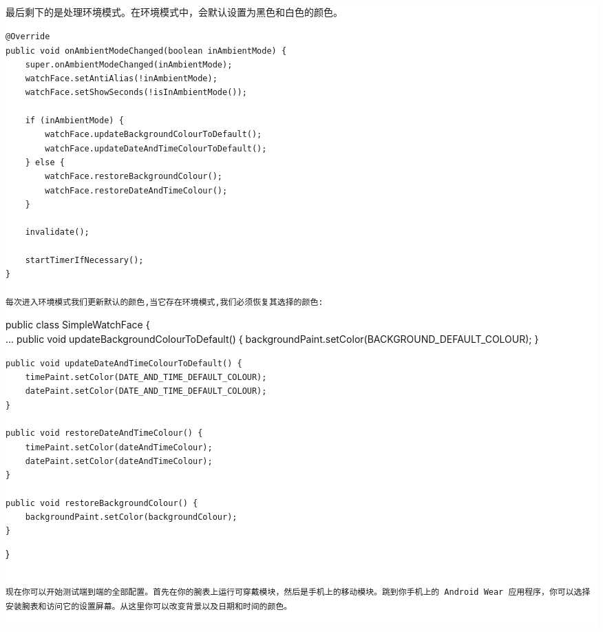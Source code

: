 最后剩下的是处理环境模式。在环境模式中，会默认设置为黑色和白色的颜色。

```
@Override
public void onAmbientModeChanged(boolean inAmbientMode) {  
    super.onAmbientModeChanged(inAmbientMode);
    watchFace.setAntiAlias(!inAmbientMode);
    watchFace.setShowSeconds(!isInAmbientMode());

    if (inAmbientMode) {
        watchFace.updateBackgroundColourToDefault();
        watchFace.updateDateAndTimeColourToDefault();
    } else {
        watchFace.restoreBackgroundColour();
        watchFace.restoreDateAndTimeColour();
    }

    invalidate();

    startTimerIfNecessary();
}

每次进入环境模式我们更新默认的颜色,当它存在环境模式,我们必须恢复其选择的颜色:

```
public class SimpleWatchFace {  
    ...
    public void updateBackgroundColourToDefault() {
        backgroundPaint.setColor(BACKGROUND_DEFAULT_COLOUR);
    }

    public void updateDateAndTimeColourToDefault() {
        timePaint.setColor(DATE_AND_TIME_DEFAULT_COLOUR);
        datePaint.setColor(DATE_AND_TIME_DEFAULT_COLOUR);
    }

    public void restoreDateAndTimeColour() {
        timePaint.setColor(dateAndTimeColour);
        datePaint.setColor(dateAndTimeColour);
    }

    public void restoreBackgroundColour() {
        backgroundPaint.setColor(backgroundColour);
    }
}
```

现在你可以开始测试端到端的全部配置。首先在你的腕表上运行可穿戴模块，然后是手机上的移动模块。跳到你手机上的 Android Wear 应用程序，你可以选择安装腕表和访问它的设置屏幕。从这里你可以改变背景以及日期和时间的颜色。

